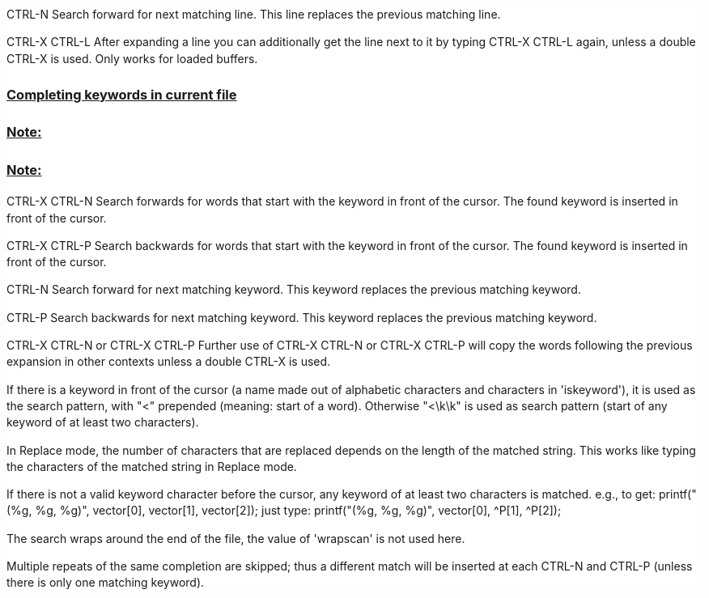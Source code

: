 CTRL-N		Search forward for next matching line.  This line
replaces the previous matching line.

CTRL-X CTRL-L	After expanding a line you can additionally get the
line next to it by typing CTRL-X CTRL-L again, unless
a double CTRL-X is used.  Only works for loaded
buffers.

### <a id="compl-current" class="section-title" href="#compl-current">Completing keywords in current file</a>

### <a id="i_CTRL-X_CTRL-P" class="section-title" href="#i_CTRL-X_CTRL-P">Note:</a>
### <a id="i_CTRL-X_CTRL-N" class="section-title" href="#i_CTRL-X_CTRL-N">Note:</a>
CTRL-X CTRL-N		Search forwards for words that start with the keyword
in front of the cursor.  The found keyword is inserted
in front of the cursor.

CTRL-X CTRL-P		Search backwards for words that start with the keyword
in front of the cursor.  The found keyword is inserted
in front of the cursor.

CTRL-N		Search forward for next matching keyword.  This
keyword replaces the previous matching keyword.

CTRL-P		Search backwards for next matching keyword.  This
keyword replaces the previous matching keyword.

CTRL-X CTRL-N or
CTRL-X CTRL-P	Further use of CTRL-X CTRL-N or CTRL-X CTRL-P will
copy the words following the previous expansion in
other contexts unless a double CTRL-X is used.

If there is a keyword in front of the cursor (a name made out of alphabetic
characters and characters in 'iskeyword'), it is used as the search pattern,
with "\<" prepended (meaning: start of a word).  Otherwise "\<\k\k" is used
as search pattern (start of any keyword of at least two characters).

In Replace mode, the number of characters that are replaced depends on the
length of the matched string.  This works like typing the characters of the
matched string in Replace mode.

If there is not a valid keyword character before the cursor, any keyword of
at least two characters is matched.
e.g., to get:
printf("(%g, %g, %g)", vector[0], vector[1], vector[2]);
just type:
printf("(%g, %g, %g)", vector[0], ^P[1], ^P[2]);

The search wraps around the end of the file, the value of 'wrapscan' is not
used here.

Multiple repeats of the same completion are skipped; thus a different match
will be inserted at each CTRL-N and CTRL-P (unless there is only one
matching keyword).
